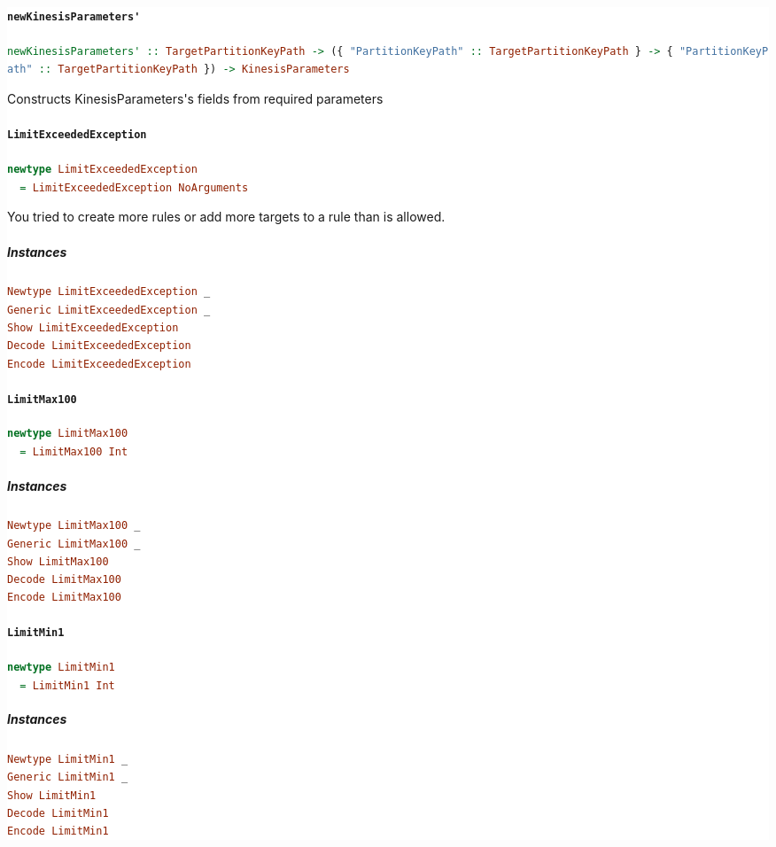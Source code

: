 #### `newKinesisParameters'`

``` purescript
newKinesisParameters' :: TargetPartitionKeyPath -> ({ "PartitionKeyPath" :: TargetPartitionKeyPath } -> { "PartitionKeyPath" :: TargetPartitionKeyPath }) -> KinesisParameters
```

Constructs KinesisParameters's fields from required parameters

#### `LimitExceededException`

``` purescript
newtype LimitExceededException
  = LimitExceededException NoArguments
```

<p>You tried to create more rules or add more targets to a rule than is allowed.</p>

##### Instances
``` purescript
Newtype LimitExceededException _
Generic LimitExceededException _
Show LimitExceededException
Decode LimitExceededException
Encode LimitExceededException
```

#### `LimitMax100`

``` purescript
newtype LimitMax100
  = LimitMax100 Int
```

##### Instances
``` purescript
Newtype LimitMax100 _
Generic LimitMax100 _
Show LimitMax100
Decode LimitMax100
Encode LimitMax100
```

#### `LimitMin1`

``` purescript
newtype LimitMin1
  = LimitMin1 Int
```

##### Instances
``` purescript
Newtype LimitMin1 _
Generic LimitMin1 _
Show LimitMin1
Decode LimitMin1
Encode LimitMin1
```
